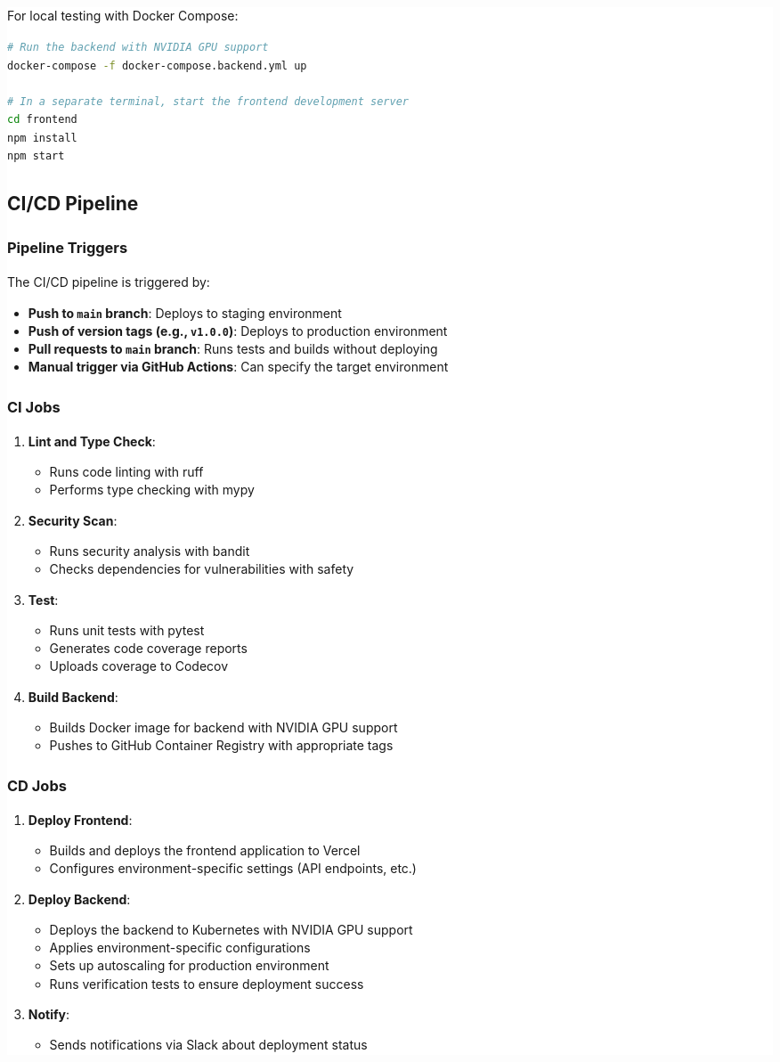 For local testing with Docker Compose:

```bash
# Run the backend with NVIDIA GPU support
docker-compose -f docker-compose.backend.yml up

# In a separate terminal, start the frontend development server
cd frontend
npm install
npm start
```

## CI/CD Pipeline

### Pipeline Triggers

The CI/CD pipeline is triggered by:
- **Push to `main` branch**: Deploys to staging environment
- **Push of version tags (e.g., `v1.0.0`)**: Deploys to production environment
- **Pull requests to `main` branch**: Runs tests and builds without deploying
- **Manual trigger via GitHub Actions**: Can specify the target environment

### CI Jobs

1. **Lint and Type Check**:
   - Runs code linting with ruff
   - Performs type checking with mypy

2. **Security Scan**:
   - Runs security analysis with bandit
   - Checks dependencies for vulnerabilities with safety

3. **Test**:
   - Runs unit tests with pytest
   - Generates code coverage reports
   - Uploads coverage to Codecov

4. **Build Backend**:
   - Builds Docker image for backend with NVIDIA GPU support
   - Pushes to GitHub Container Registry with appropriate tags

### CD Jobs

1. **Deploy Frontend**:
   - Builds and deploys the frontend application to Vercel
   - Configures environment-specific settings (API endpoints, etc.)

2. **Deploy Backend**:
   - Deploys the backend to Kubernetes with NVIDIA GPU support
   - Applies environment-specific configurations
   - Sets up autoscaling for production environment
   - Runs verification tests to ensure deployment success

3. **Notify**:
   - Sends notifications via Slack about deployment status
